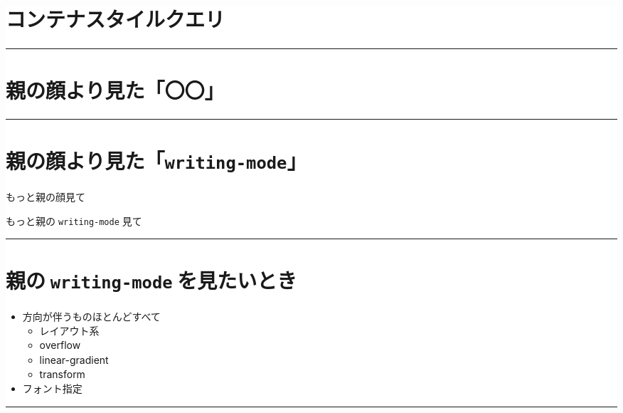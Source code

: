 
<div class="wrapper center">

# コンテナスタイルクエリ

</div>

---

<div class="wrapper">

# 親の顔より見た「〇〇」

</div>

---

<div class="wrapper">

# 親の顔より見た「`writing-mode`」

もっと親の顔見て

もっと親の `writing-mode` 見て

</div>

---

<div class="wrapper">

# 親の `writing-mode` を見たいとき

- 方向が伴うものほとんどすべて
  - レイアウト系
  - overflow
  - linear-gradient
  - transform
- フォント指定

</div>

---

<div class="wrapper header-and-content">
